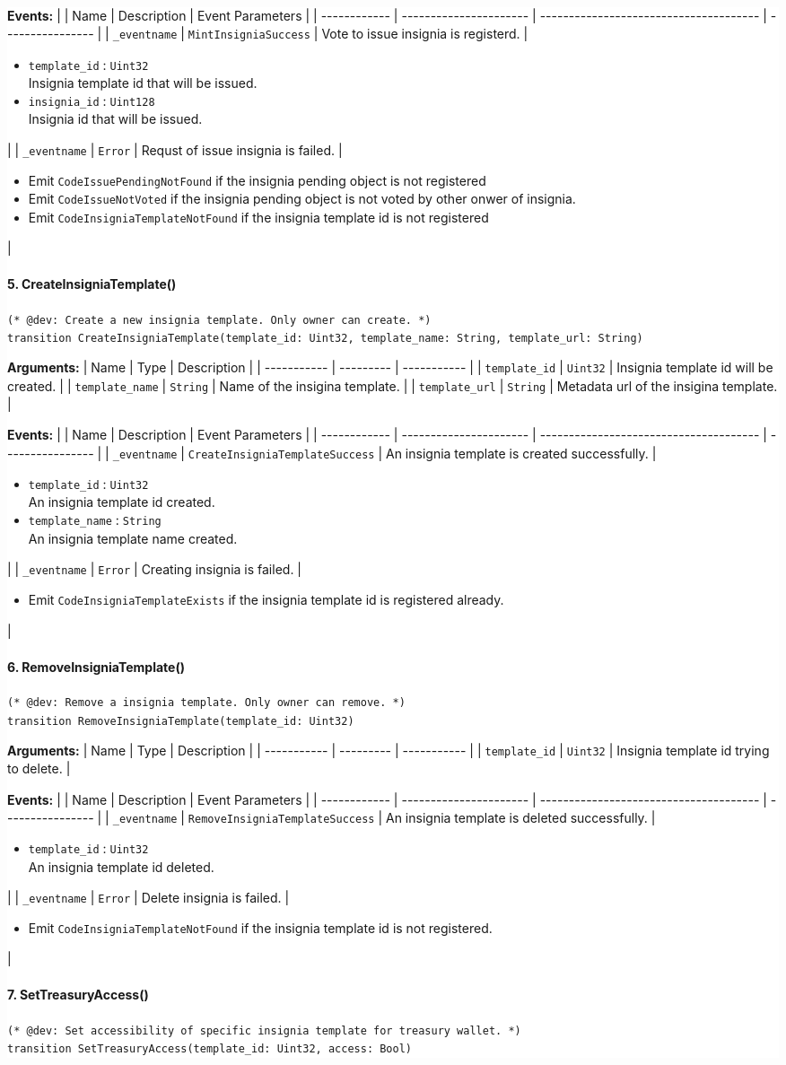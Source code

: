 **Events:**
| | Name | Description | Event Parameters |
| ------------ | ---------------------- | -------------------------------------- | ---------------- |
| `_eventname` | `MintInsigniaSuccess` | Vote to issue insignia is registerd. | <ul><li>`template_id` : `Uint32`<br/>Insignia template id that will be issued.</li><li>`insignia_id` : `Uint128`<br/>Insignia id that will be issued.</li></ul> |
| `_eventname` | `Error` | Requst of issue insignia is failed. | <ul><li>Emit `CodeIssuePendingNotFound` if the insignia pending object is not registered</li><li>Emit `CodeIssueNotVoted` if the insignia pending object is not voted by other onwer of insignia.</li><li>Emit `CodeInsigniaTemplateNotFound` if the insignia template id is not registered</li></ul> |

#### 5. CreateInsigniaTemplate()

```
(* @dev: Create a new insignia template. Only owner can create. *)
transition CreateInsigniaTemplate(template_id: Uint32, template_name: String, template_url: String)
```

**Arguments:**
| Name | Type | Description |
| ----------- | --------- | ----------- |
| `template_id` | `Uint32` | Insignia template id will be created. |
| `template_name` | `String` | Name of the insigina template. |
| `template_url` | `String` | Metadata url of the insigina template. |

**Events:**
| | Name | Description | Event Parameters |
| ------------ | ---------------------- | -------------------------------------- | ---------------- |
| `_eventname` | `CreateInsigniaTemplateSuccess` | An insignia template is created successfully. | <ul><li>`template_id` : `Uint32`<br/>An insignia template id created.</li><li>`template_name` : `String`<br/>An insignia template name created.</li></ul> |
| `_eventname` | `Error` | Creating insignia is failed. | <ul><li>Emit `CodeInsigniaTemplateExists` if the insignia template id is registered already.</li></ul> |

#### 6. RemoveInsigniaTemplate()

```
(* @dev: Remove a insignia template. Only owner can remove. *)
transition RemoveInsigniaTemplate(template_id: Uint32)
```

**Arguments:**
| Name | Type | Description |
| ----------- | --------- | ----------- |
| `template_id` | `Uint32` | Insignia template id trying to delete. |

**Events:**
| | Name | Description | Event Parameters |
| ------------ | ---------------------- | -------------------------------------- | ---------------- |
| `_eventname` | `RemoveInsigniaTemplateSuccess` | An insignia template is deleted successfully. | <ul><li>`template_id` : `Uint32`<br/>An insignia template id deleted.</li></ul> |
| `_eventname` | `Error` | Delete insignia is failed. | <ul><li>Emit `CodeInsigniaTemplateNotFound` if the insignia template id is not registered.</li></ul> |

#### 7. SetTreasuryAccess()

```
(* @dev: Set accessibility of specific insignia template for treasury wallet. *)
transition SetTreasuryAccess(template_id: Uint32, access: Bool)
```
